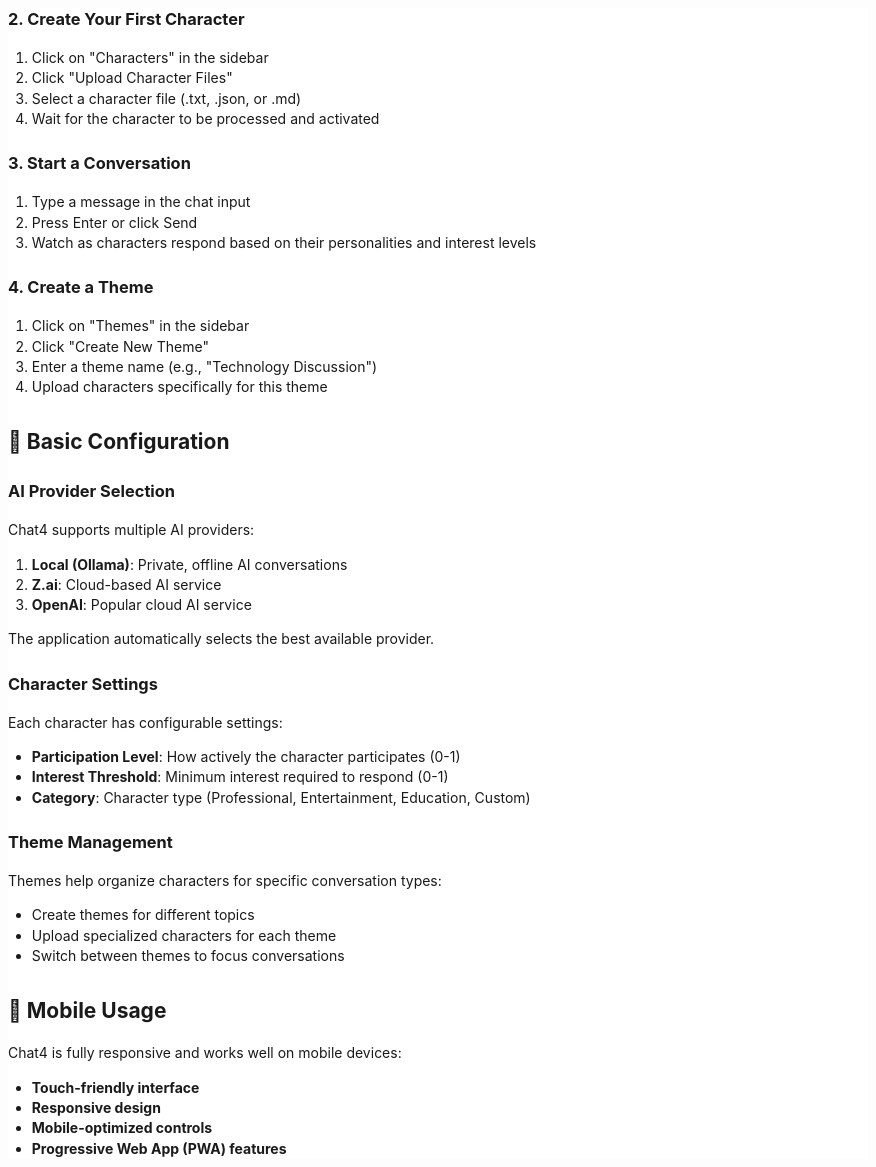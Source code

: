 ### 2. Create Your First Character

1. Click on "Characters" in the sidebar
2. Click "Upload Character Files"
3. Select a character file (.txt, .json, or .md)
4. Wait for the character to be processed and activated

### 3. Start a Conversation

1. Type a message in the chat input
2. Press Enter or click Send
3. Watch as characters respond based on their personalities and interest levels

### 4. Create a Theme

1. Click on "Themes" in the sidebar
2. Click "Create New Theme"
3. Enter a theme name (e.g., "Technology Discussion")
4. Upload characters specifically for this theme

## 🎨 Basic Configuration

### AI Provider Selection

Chat4 supports multiple AI providers:

1. **Local (Ollama)**: Private, offline AI conversations
2. **Z.ai**: Cloud-based AI service
3. **OpenAI**: Popular cloud AI service

The application automatically selects the best available provider.

### Character Settings

Each character has configurable settings:

- **Participation Level**: How actively the character participates (0-1)
- **Interest Threshold**: Minimum interest required to respond (0-1)
- **Category**: Character type (Professional, Entertainment, Education, Custom)

### Theme Management

Themes help organize characters for specific conversation types:

- Create themes for different topics
- Upload specialized characters for each theme
- Switch between themes to focus conversations

## 📱 Mobile Usage

Chat4 is fully responsive and works well on mobile devices:

- **Touch-friendly interface**
- **Responsive design**
- **Mobile-optimized controls**
- **Progressive Web App (PWA) features**
